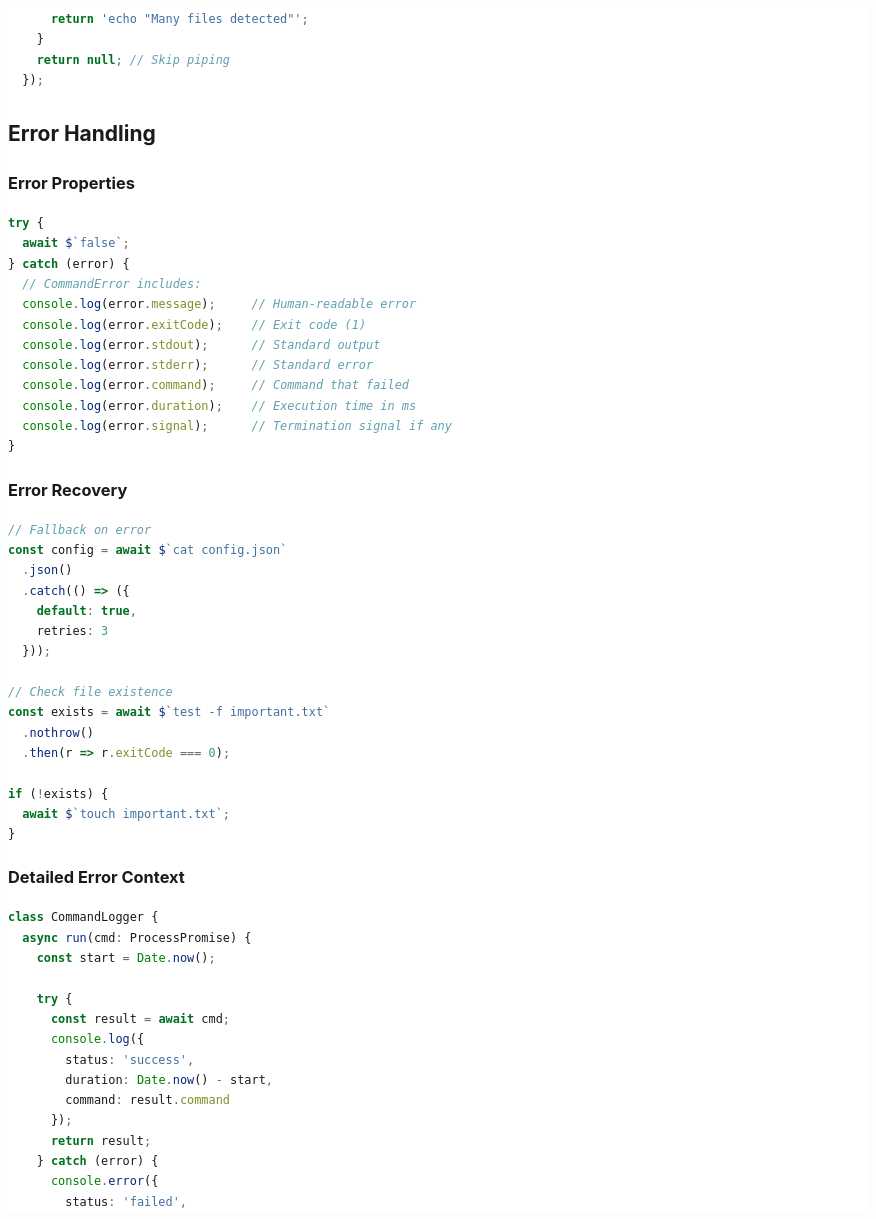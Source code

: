 ```typescript
      return 'echo "Many files detected"';
    }
    return null; // Skip piping
  });
```

## Error Handling

### Error Properties

```typescript
try {
  await $`false`;
} catch (error) {
  // CommandError includes:
  console.log(error.message);     // Human-readable error
  console.log(error.exitCode);    // Exit code (1)
  console.log(error.stdout);      // Standard output
  console.log(error.stderr);      // Standard error  
  console.log(error.command);     // Command that failed
  console.log(error.duration);    // Execution time in ms
  console.log(error.signal);      // Termination signal if any
}
```

### Error Recovery

```typescript
// Fallback on error
const config = await $`cat config.json`
  .json()
  .catch(() => ({ 
    default: true,
    retries: 3 
  }));

// Check file existence
const exists = await $`test -f important.txt`
  .nothrow()
  .then(r => r.exitCode === 0);

if (!exists) {
  await $`touch important.txt`;
}
```

### Detailed Error Context

```typescript
class CommandLogger {
  async run(cmd: ProcessPromise) {
    const start = Date.now();
    
    try {
      const result = await cmd;
      console.log({
        status: 'success',
        duration: Date.now() - start,
        command: result.command
      });
      return result;
    } catch (error) {
      console.error({
        status: 'failed',
```